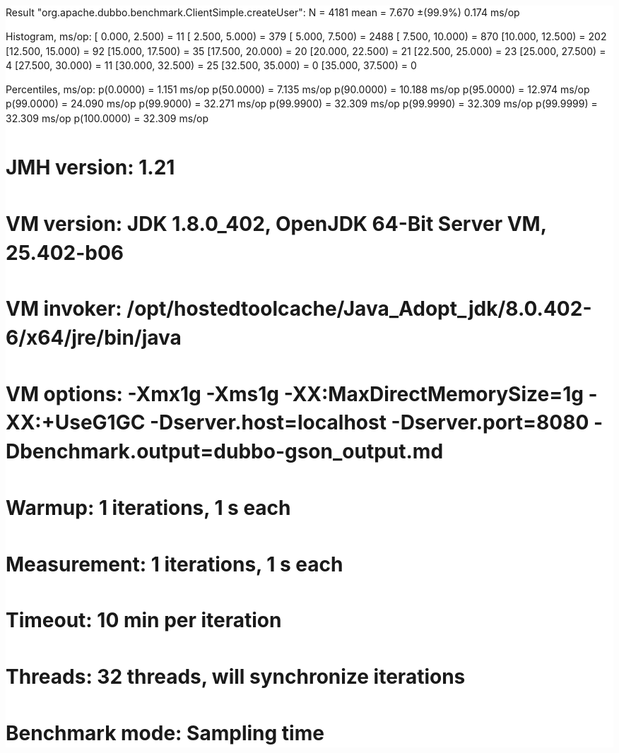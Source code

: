 

Result "org.apache.dubbo.benchmark.ClientSimple.createUser":
  N = 4181
  mean =      7.670 ±(99.9%) 0.174 ms/op

  Histogram, ms/op:
    [ 0.000,  2.500) = 11 
    [ 2.500,  5.000) = 379 
    [ 5.000,  7.500) = 2488 
    [ 7.500, 10.000) = 870 
    [10.000, 12.500) = 202 
    [12.500, 15.000) = 92 
    [15.000, 17.500) = 35 
    [17.500, 20.000) = 20 
    [20.000, 22.500) = 21 
    [22.500, 25.000) = 23 
    [25.000, 27.500) = 4 
    [27.500, 30.000) = 11 
    [30.000, 32.500) = 25 
    [32.500, 35.000) = 0 
    [35.000, 37.500) = 0 

  Percentiles, ms/op:
      p(0.0000) =      1.151 ms/op
     p(50.0000) =      7.135 ms/op
     p(90.0000) =     10.188 ms/op
     p(95.0000) =     12.974 ms/op
     p(99.0000) =     24.090 ms/op
     p(99.9000) =     32.271 ms/op
     p(99.9900) =     32.309 ms/op
     p(99.9990) =     32.309 ms/op
     p(99.9999) =     32.309 ms/op
    p(100.0000) =     32.309 ms/op


# JMH version: 1.21
# VM version: JDK 1.8.0_402, OpenJDK 64-Bit Server VM, 25.402-b06
# VM invoker: /opt/hostedtoolcache/Java_Adopt_jdk/8.0.402-6/x64/jre/bin/java
# VM options: -Xmx1g -Xms1g -XX:MaxDirectMemorySize=1g -XX:+UseG1GC -Dserver.host=localhost -Dserver.port=8080 -Dbenchmark.output=dubbo-gson_output.md
# Warmup: 1 iterations, 1 s each
# Measurement: 1 iterations, 1 s each
# Timeout: 10 min per iteration
# Threads: 32 threads, will synchronize iterations
# Benchmark mode: Sampling time